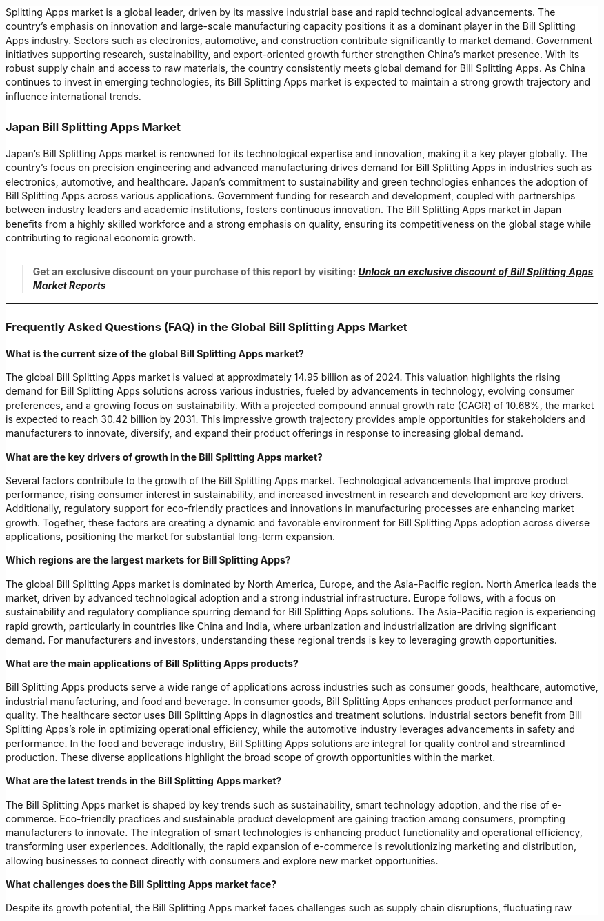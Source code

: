 Splitting Apps market is a global leader, driven by its massive industrial base and rapid technological advancements. The country&rsquo;s emphasis on innovation and large-scale manufacturing capacity positions it as a dominant player in the Bill Splitting Apps industry. Sectors such as electronics, automotive, and construction contribute significantly to market demand. Government initiatives supporting research, sustainability, and export-oriented growth further strengthen China&rsquo;s market presence. With its robust supply chain and access to raw materials, the country consistently meets global demand for Bill Splitting Apps. As China continues to invest in emerging technologies, its Bill Splitting Apps market is expected to maintain a strong growth trajectory and influence international trends.</p><h3>Japan Bill Splitting Apps Market</h3><p>Japan&rsquo;s Bill Splitting Apps market is renowned for its technological expertise and innovation, making it a key player globally. The country&rsquo;s focus on precision engineering and advanced manufacturing drives demand for Bill Splitting Apps in industries such as electronics, automotive, and healthcare. Japan&rsquo;s commitment to sustainability and green technologies enhances the adoption of Bill Splitting Apps across various applications. Government funding for research and development, coupled with partnerships between industry leaders and academic institutions, fosters continuous innovation. The Bill Splitting Apps market in Japan benefits from a highly skilled workforce and a strong emphasis on quality, ensuring its competitiveness on the global stage while contributing to regional economic growth.</p><hr /><blockquote><p><strong>Get an exclusive discount on your purchase of this report by visiting: <em><a href="://marketresearchpulse.com/ask-for-discount/72193?utm_source=Github&amp;utm_medium=023">Unlock an exclusive discount of Bill Splitting Apps Market Reports</a></em>&nbsp;</strong></p></blockquote><hr /><h3>Frequently Asked Questions (FAQ) in the Global Bill Splitting Apps Market</h3><p><strong>What is the current size of the global Bill Splitting Apps market?</strong></p><p>The global Bill Splitting Apps market is valued at approximately 14.95 billion as of 2024. This valuation highlights the rising demand for Bill Splitting Apps solutions across various industries, fueled by advancements in technology, evolving consumer preferences, and a growing focus on sustainability. With a projected compound annual growth rate (CAGR) of 10.68%, the market is expected to reach 30.42 billion by 2031. This impressive growth trajectory provides ample opportunities for stakeholders and manufacturers to innovate, diversify, and expand their product offerings in response to increasing global demand.</p><p><strong>What are the key drivers of growth in the Bill Splitting Apps market?</strong></p><p>Several factors contribute to the growth of the Bill Splitting Apps market. Technological advancements that improve product performance, rising consumer interest in sustainability, and increased investment in research and development are key drivers. Additionally, regulatory support for eco-friendly practices and innovations in manufacturing processes are enhancing market growth. Together, these factors are creating a dynamic and favorable environment for Bill Splitting Apps adoption across diverse applications, positioning the market for substantial long-term expansion.</p><p><strong>Which regions are the largest markets for Bill Splitting Apps?</strong></p><p>The global Bill Splitting Apps market is dominated by North America, Europe, and the Asia-Pacific region. North America leads the market, driven by advanced technological adoption and a strong industrial infrastructure. Europe follows, with a focus on sustainability and regulatory compliance spurring demand for Bill Splitting Apps solutions. The Asia-Pacific region is experiencing rapid growth, particularly in countries like China and India, where urbanization and industrialization are driving significant demand. For manufacturers and investors, understanding these regional trends is key to leveraging growth opportunities.</p><p><strong>What are the main applications of Bill Splitting Apps products?</strong></p><p>Bill Splitting Apps products serve a wide range of applications across industries such as consumer goods, healthcare, automotive, industrial manufacturing, and food and beverage. In consumer goods, Bill Splitting Apps enhances product performance and quality. The healthcare sector uses Bill Splitting Apps in diagnostics and treatment solutions. Industrial sectors benefit from Bill Splitting Apps&rsquo;s role in optimizing operational efficiency, while the automotive industry leverages advancements in safety and performance. In the food and beverage industry, Bill Splitting Apps solutions are integral for quality control and streamlined production. These diverse applications highlight the broad scope of growth opportunities within the market.</p><p><strong>What are the latest trends in the Bill Splitting Apps market?</strong></p><p>The Bill Splitting Apps market is shaped by key trends such as sustainability, smart technology adoption, and the rise of e-commerce. Eco-friendly practices and sustainable product development are gaining traction among consumers, prompting manufacturers to innovate. The integration of smart technologies is enhancing product functionality and operational efficiency, transforming user experiences. Additionally, the rapid expansion of e-commerce is revolutionizing marketing and distribution, allowing businesses to connect directly with consumers and explore new market opportunities.</p><p><strong>What challenges does the Bill Splitting Apps market face?</strong></p><p>Despite its growth potential, the Bill Splitting Apps market faces challenges such as supply chain disruptions, fluctuating raw